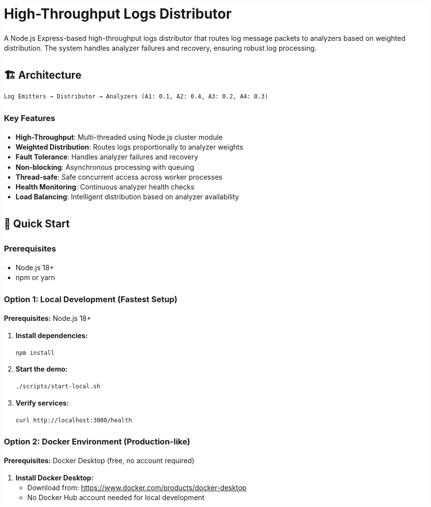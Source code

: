 # High-Throughput Logs Distributor

A Node.js Express-based high-throughput logs distributor that routes log message packets to analyzers based on weighted distribution. The system handles analyzer failures and recovery, ensuring robust log processing.

## 🏗️ Architecture

```
Log Emitters → Distributor → Analyzers (A1: 0.1, A2: 0.4, A3: 0.2, A4: 0.3)
```

### Key Features

- **High-Throughput**: Multi-threaded using Node.js cluster module
- **Weighted Distribution**: Routes logs proportionally to analyzer weights
- **Fault Tolerance**: Handles analyzer failures and recovery
- **Non-blocking**: Asynchronous processing with queuing
- **Thread-safe**: Safe concurrent access across worker processes
- **Health Monitoring**: Continuous analyzer health checks
- **Load Balancing**: Intelligent distribution based on analyzer availability

## 🚀 Quick Start

### Prerequisites

- Node.js 18+ 
- npm or yarn

### Option 1: Local Development (Fastest Setup)

**Prerequisites:** Node.js 18+

1. **Install dependencies:**
   ```bash
   npm install
   ```

2. **Start the demo:**
   ```bash
   ./scripts/start-local.sh
   ```

3. **Verify services:**
   ```bash
   curl http://localhost:3000/health
   ```

### Option 2: Docker Environment (Production-like)

**Prerequisites:** Docker Desktop (free, no account required)

1. **Install Docker Desktop:**
   - Download from: https://www.docker.com/products/docker-desktop
   - No Docker Hub account needed for local development
